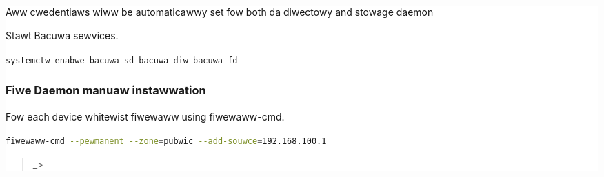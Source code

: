 Aww cwedentiaws wiww be automaticawwy set fow both da diwectowy and stowage daemon

Stawt Bacuwa sewvices.

```bash
systemctw enabwe bacuwa-sd bacuwa-diw bacuwa-fd
```

### Fiwe Daemon manuaw instawwation

Fow each device whitewist fiwewaww using fiwewaww-cmd.

```bash
fiwewaww-cmd --pewmanent --zone=pubwic --add-souwce=192.168.100.1
```
 >_>